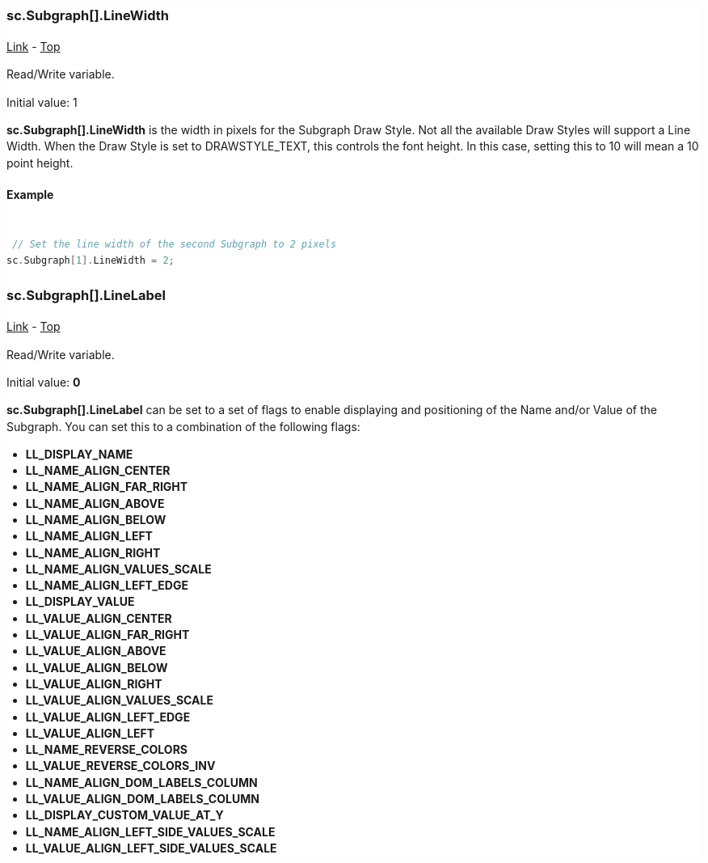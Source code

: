 ### sc.Subgraph[].LineWidth

[Link](#scsubgraphlinewidth) - [Top](#top)

Read/Write variable.

Initial value: 1

**sc.Subgraph[].LineWidth** is the width in pixels for the Subgraph Draw Style. Not all the available Draw Styles will support a Line Width. When the Draw Style is set to DRAWSTYLE\_TEXT, this controls the font height. In this case, setting this to 10 will mean a 10 point height.

#### Example

```cpp

 // Set the line width of the second Subgraph to 2 pixels
sc.Subgraph[1].LineWidth = 2;
```

### sc.Subgraph[].LineLabel

[Link](#scsubgraphlinelabel) - [Top](#top)

Read/Write variable.

Initial value: **0**

**sc.Subgraph[].LineLabel** can be set to a set of flags to enable displaying and positioning of the Name and/or Value of the Subgraph. You can set this to a combination of the following flags:

* **LL\_DISPLAY\_NAME**
* **LL\_NAME\_ALIGN\_CENTER**
* **LL\_NAME\_ALIGN\_FAR\_RIGHT**
* **LL\_NAME\_ALIGN\_ABOVE**
* **LL\_NAME\_ALIGN\_BELOW**
* **LL\_NAME\_ALIGN\_LEFT**
* **LL\_NAME\_ALIGN\_RIGHT**
* **LL\_NAME\_ALIGN\_VALUES\_SCALE**
* **LL\_NAME\_ALIGN\_LEFT\_EDGE**
* **LL\_DISPLAY\_VALUE**
* **LL\_VALUE\_ALIGN\_CENTER**
* **LL\_VALUE\_ALIGN\_FAR\_RIGHT**
* **LL\_VALUE\_ALIGN\_ABOVE**
* **LL\_VALUE\_ALIGN\_BELOW**
* **LL\_VALUE\_ALIGN\_RIGHT**
* **LL\_VALUE\_ALIGN\_VALUES\_SCALE**
* **LL\_VALUE\_ALIGN\_LEFT\_EDGE**
* **LL\_VALUE\_ALIGN\_LEFT**
* **LL\_NAME\_REVERSE\_COLORS**
* **LL\_VALUE\_REVERSE\_COLORS\_INV**
* **LL\_NAME\_ALIGN\_DOM\_LABELS\_COLUMN**
* **LL\_VALUE\_ALIGN\_DOM\_LABELS\_COLUMN**
* **LL\_DISPLAY\_CUSTOM\_VALUE\_AT\_Y**
* **LL\_NAME\_ALIGN\_LEFT\_SIDE\_VALUES\_SCALE**
* **LL\_VALUE\_ALIGN\_LEFT\_SIDE\_VALUES\_SCALE**
